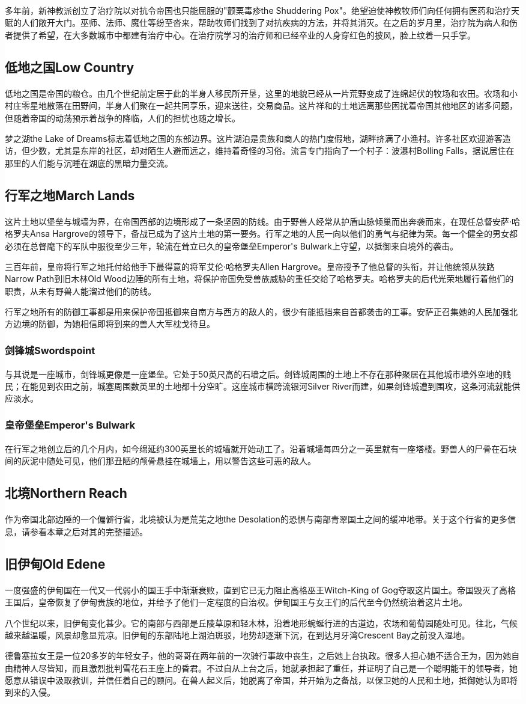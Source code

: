 多年前，新神教派创立了治疗院以对抗令帝国也只能屈服的"颤栗毒疹the
Shuddering
Pox"。绝望迫使神教牧师们向任何拥有医药和治疗天赋的人们敞开大门。巫师、法师、魔仕等纷至沓来，帮助牧师们找到了对抗疾病的方法，并将其消灭。在之后的岁月里，治疗院为病人和伤者提供了希望，在大多数城市中都建有治疗中心。在治疗院学习的治疗师和已经卒业的人身穿红色的披风，脸上纹着一只手掌。

## 低地之国Low Country

低地之国是帝国的粮仓。由几个世纪前定居于此的半身人移民所开垦，这里的地貌已经从一片荒野变成了连绵起伏的牧场和农田。农场和小村庄零星地散落在田野间，半身人们聚在一起共同享乐，迎来送往，交易商品。这片祥和的土地远离那些困扰着帝国其他地区的诸多问题，但随着帝国的动荡预示着战争的降临，人们的担忧也随之增长。

梦之湖the Lake of
Dreams标志着低地之国的东部边界。这片湖泊是贵族和商人的热门度假地，湖畔挤满了小渔村。许多社区欢迎游客造访，但少数，尤其是东岸的社区，却对陌生人避而远之，维持着奇怪的习俗。流言专门指向了一个村子：波瀑村Bolling
Falls，据说居住在那里的人们能与沉睡在湖底的黑暗力量交流。

## 行军之地March Lands

这片土地以堡垒与城墙为界，在帝国西部的边境形成了一条坚固的防线。由于野兽人经常从护盾山脉倾巢而出奔袭而来，在现任总督安萨·哈格罗夫Ansa
Hargrove的领导下，备战已成为了这片土地的第一要务。行军之地的人民一向以他们的勇气与纪律为荣。每一个健全的男女都必须在总督麾下的军队中服役至少三年，轮流在耸立已久的皇帝堡垒Emperor's
Bulwark上守望，以抵御来自境外的袭击。

三百年前，皇帝将行军之地托付给他手下最得意的将军艾伦·哈格罗夫Allen
Hargrove。皇帝授予了他总督的头衔，并让他统领从狭路Narrow Path到旧木林Old
Wood边陲的所有土地，将保护帝国免受兽族威胁的重任交给了哈格罗夫。哈格罗夫的后代光荣地履行着他们的职责，从未有野兽人能溜过他们的防线。

行军之地所有的防御工事都是用来保护帝国抵御来自南方与西方的敌人的，很少有能抵挡来自首都袭击的工事。安萨正召集她的人民加强北方边境的防御，为她相信即将到来的兽人大军枕戈待旦。

### 剑锋城Swordspoint

与其说是一座城市，剑锋城更像是一座堡垒。它处于50英尺高的石墙之后。剑锋城周围的土地上不存在那种聚居在其他城市墙外空地的贱民；在能见到农田之前，城塞周围数英里的土地都十分空旷。这座城市横跨流银河Silver
River而建，如果剑锋城遭到围攻，这条河流就能供应淡水。

### 皇帝堡垒Emperor\'s Bulwark

在行军之地创立后的几个月内，如今绵延约300英里长的城墙就开始动工了。沿着城墙每四分之一英里就有一座塔楼。野兽人的尸骨在石块间的灰泥中随处可见，他们那丑陋的颅骨悬挂在城墙上，用以警告这些可恶的敌人。

## 北境Northern Reach

作为帝国北部边陲的一个偏僻行省，北境被认为是荒芜之地the
Desolation的恐惧与南部青翠国土之间的缓冲地带。关于这个行省的更多信息，请参看本章之后对其的完整描述。

## 旧伊甸Old Edene

一度强盛的伊甸国在一代又一代弱小的国王手中渐渐衰败，直到它已无力阻止高格巫王Witch-King
of
Gog夺取这片国土。帝国毁灭了高格王国后，皇帝恢复了伊甸贵族的地位，并给予了他们一定程度的自治权。伊甸国王与女王们的后代至今仍然统治着这片土地。

八个世纪以来，旧伊甸变化甚少。它的南部与西部是丘陵草原和轻木林，沿着地形蜿蜒行进的古道边，农场和葡萄园随处可见。往北，气候越来越温暖，风景却愈显荒凉。旧伊甸的东部陆地上湖泊斑驳，地势却逐渐下沉，在到达月牙湾Crescent
Bay之前没入湿地。

德鲁塞拉女王是一位20多岁的年轻女子，他的哥哥在两年前的一次骑行事故中丧生，之后她上台执政。很多人担心她不适合王为，因为她自由精神人尽皆知，而且激烈批判雪花石王座上的昏君。不过自从上台之后，她就承担起了重任，并证明了自己是一个聪明能干的领导者，她愿意从错误中汲取教训，并信任着自己的顾问。在兽人起义后，她脱离了帝国，并开始为之备战，以保卫她的人民和土地，抵御她认为即将到来的入侵。
